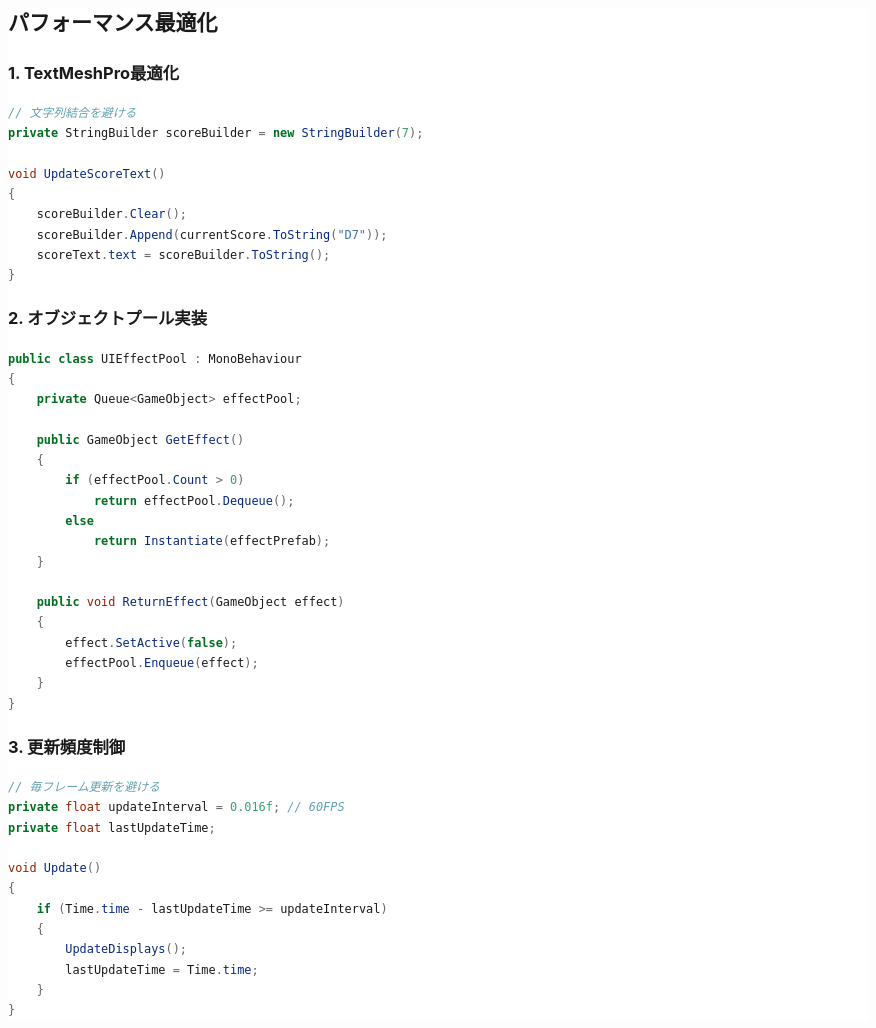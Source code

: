 ## パフォーマンス最適化

### 1. TextMeshPro最適化

```csharp
// 文字列結合を避ける
private StringBuilder scoreBuilder = new StringBuilder(7);

void UpdateScoreText()
{
    scoreBuilder.Clear();
    scoreBuilder.Append(currentScore.ToString("D7"));
    scoreText.text = scoreBuilder.ToString();
}
```

### 2. オブジェクトプール実装

```csharp
public class UIEffectPool : MonoBehaviour
{
    private Queue<GameObject> effectPool;
    
    public GameObject GetEffect()
    {
        if (effectPool.Count > 0)
            return effectPool.Dequeue();
        else
            return Instantiate(effectPrefab);
    }
    
    public void ReturnEffect(GameObject effect)
    {
        effect.SetActive(false);
        effectPool.Enqueue(effect);
    }
}
```

### 3. 更新頻度制御

```csharp
// 毎フレーム更新を避ける
private float updateInterval = 0.016f; // 60FPS
private float lastUpdateTime;

void Update()
{
    if (Time.time - lastUpdateTime >= updateInterval)
    {
        UpdateDisplays();
        lastUpdateTime = Time.time;
    }
}
```
